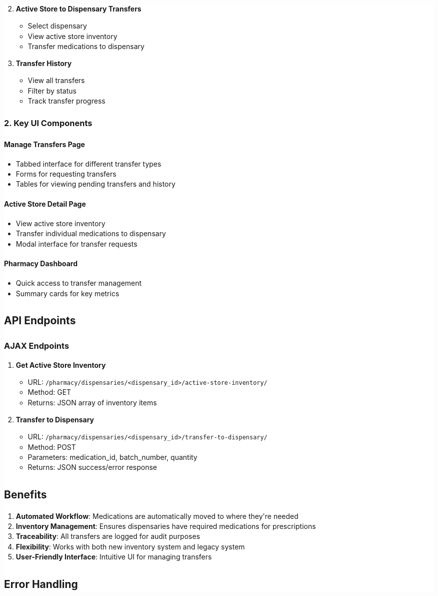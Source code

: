 2. **Active Store to Dispensary Transfers**
   - Select dispensary
   - View active store inventory
   - Transfer medications to dispensary

3. **Transfer History**
   - View all transfers
   - Filter by status
   - Track transfer progress

### 2. Key UI Components

#### Manage Transfers Page
- Tabbed interface for different transfer types
- Forms for requesting transfers
- Tables for viewing pending transfers and history

#### Active Store Detail Page
- View active store inventory
- Transfer individual medications to dispensary
- Modal interface for transfer requests

#### Pharmacy Dashboard
- Quick access to transfer management
- Summary cards for key metrics

## API Endpoints

### AJAX Endpoints

1. **Get Active Store Inventory**
   - URL: `/pharmacy/dispensaries/<dispensary_id>/active-store-inventory/`
   - Method: GET
   - Returns: JSON array of inventory items

2. **Transfer to Dispensary**
   - URL: `/pharmacy/dispensaries/<dispensary_id>/transfer-to-dispensary/`
   - Method: POST
   - Parameters: medication_id, batch_number, quantity
   - Returns: JSON success/error response

## Benefits

1. **Automated Workflow**: Medications are automatically moved to where they're needed
2. **Inventory Management**: Ensures dispensaries have required medications for prescriptions
3. **Traceability**: All transfers are logged for audit purposes
4. **Flexibility**: Works with both new inventory system and legacy system
5. **User-Friendly Interface**: Intuitive UI for managing transfers

## Error Handling
